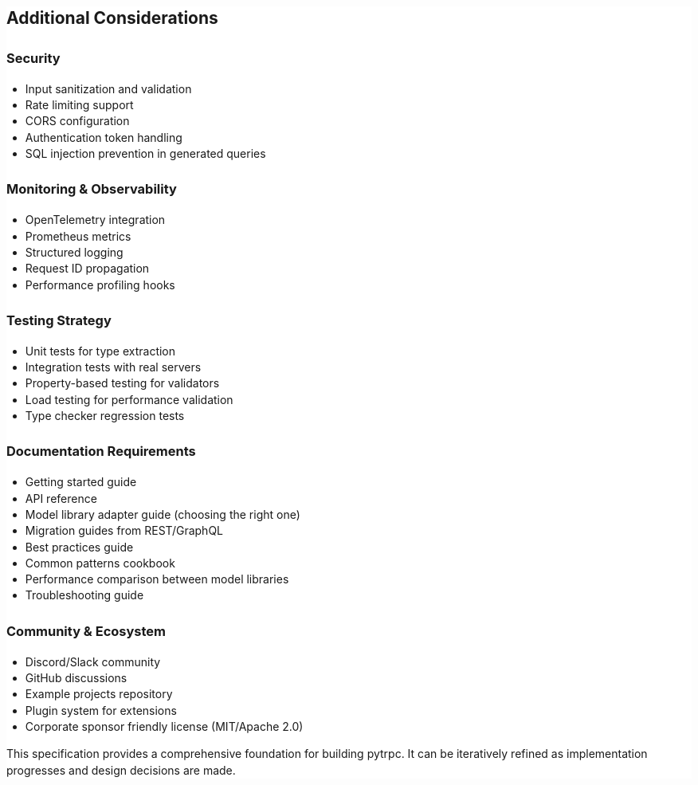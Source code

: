 ## Additional Considerations

### Security
- Input sanitization and validation
- Rate limiting support
- CORS configuration
- Authentication token handling
- SQL injection prevention in generated queries

### Monitoring & Observability
- OpenTelemetry integration
- Prometheus metrics
- Structured logging
- Request ID propagation
- Performance profiling hooks

### Testing Strategy
- Unit tests for type extraction
- Integration tests with real servers
- Property-based testing for validators
- Load testing for performance validation
- Type checker regression tests

### Documentation Requirements
- Getting started guide
- API reference
- Model library adapter guide (choosing the right one)
- Migration guides from REST/GraphQL
- Best practices guide
- Common patterns cookbook
- Performance comparison between model libraries
- Troubleshooting guide

### Community & Ecosystem
- Discord/Slack community
- GitHub discussions
- Example projects repository
- Plugin system for extensions
- Corporate sponsor friendly license (MIT/Apache 2.0)

This specification provides a comprehensive foundation for building pytrpc. It can be iteratively refined as implementation progresses and design decisions are made.
